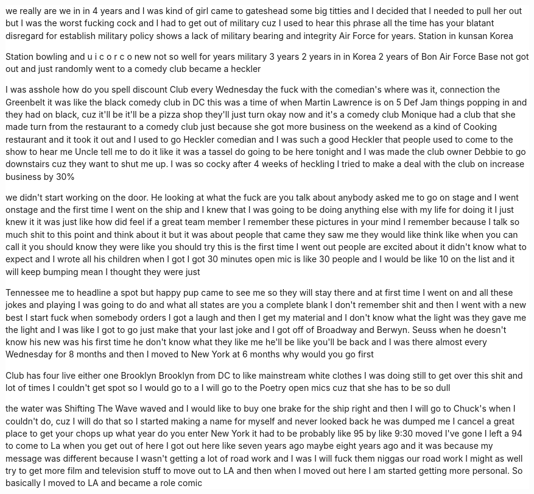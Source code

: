 <timemark seconds="5667" />

we really are we in in 4 years and I was kind of girl came to gateshead some big titties and I decided that I needed to pull her out but I was the worst fucking cock and I had to get out of military cuz I used to hear this phrase all the time has your blatant disregard for establish military policy shows a lack of military bearing and integrity Air Force for years. Station in kunsan Korea

<timemark seconds="5706" />

Station bowling and u i c o r c o new not so well for years military 3 years 2 years in in Korea 2 years of Bon Air Force Base not got out and just randomly went to a comedy club became a heckler

<timemark seconds="5727" />

I was asshole how do you spell discount Club every Wednesday the fuck with the comedian's where was it, connection the Greenbelt it was like the black comedy club in DC this was a time of when Martin Lawrence is on 5 Def Jam things popping in and they had on black, cuz it'll be it'll be a pizza shop they'll just turn okay now and it's a comedy club Monique had a club that she made turn from the restaurant to a comedy club just because she got more business on the weekend as a kind of Cooking restaurant and it took it out and I used to go Heckler comedian and I was such a good Heckler that people used to come to the show to hear me Uncle tell me to do it like it was a tassel do going to be here tonight and I was made the club owner Debbie to go downstairs cuz they want to shut me up. I was so cocky after 4 weeks of heckling I tried to make a deal with the club on increase business by 30%

<timemark seconds="5787" />

we didn't start working on the door. He looking at what the fuck are you talk about anybody asked me to go on stage and I went onstage and the first time I went on the ship and I knew that I was going to be doing anything else with my life for doing it I just knew it it was just like how did feel if a great team member I remember these pictures in your mind I remember because I talk so much shit to this point and think about it but it was about people that came they saw me they would like think like when you can call it you should know they were like you should try this is the first time I went out people are excited about it didn't know what to expect and I wrote all his children when I got I got 30 minutes open mic is like 30 people and I would be like 10 on the list and it will keep bumping mean I thought they were just

<timemark seconds="5847" />

Tennessee me to headline a spot but happy pup came to see me so they will stay there and at first time I went on and all these jokes and playing I was going to do and what all states are you a complete blank I don't remember shit and then I went with a new best I start fuck when somebody orders I got a laugh and then I get my material and I don't know what the light was they gave me the light and I was like I got to go just make that your last joke and I got off of Broadway and Berwyn. Seuss when he doesn't know his new was his first time he don't know what they like me he'll be like you'll be back and I was there almost every Wednesday for 8 months and then I moved to New York at 6 months why would you go first

<timemark seconds="5902" />

Club has four live either one Brooklyn Brooklyn from DC to like mainstream white clothes I was doing still to get over this shit and lot of times I couldn't get spot so I would go to a I will go to the Poetry open mics cuz that she has to be so dull

<timemark seconds="5927" />

the water was Shifting The Wave waved and I would like to buy one brake for the ship right and then I will go to Chuck's when I couldn't do, cuz I will do that so I started making a name for myself and never looked back he was dumped me I cancel a great place to get your chops up what year do you enter New York it had to be probably like 95 by like 9:30 moved I've gone I left a 94 to come to La when you get out of here I got out here like seven years ago maybe eight years ago and it was because my message was different because I wasn't getting a lot of road work and I was I will fuck them niggas our road work I might as well try to get more film and television stuff to move out to LA and then when I moved out here I am started getting more personal. So basically I moved to LA and became a role comic
